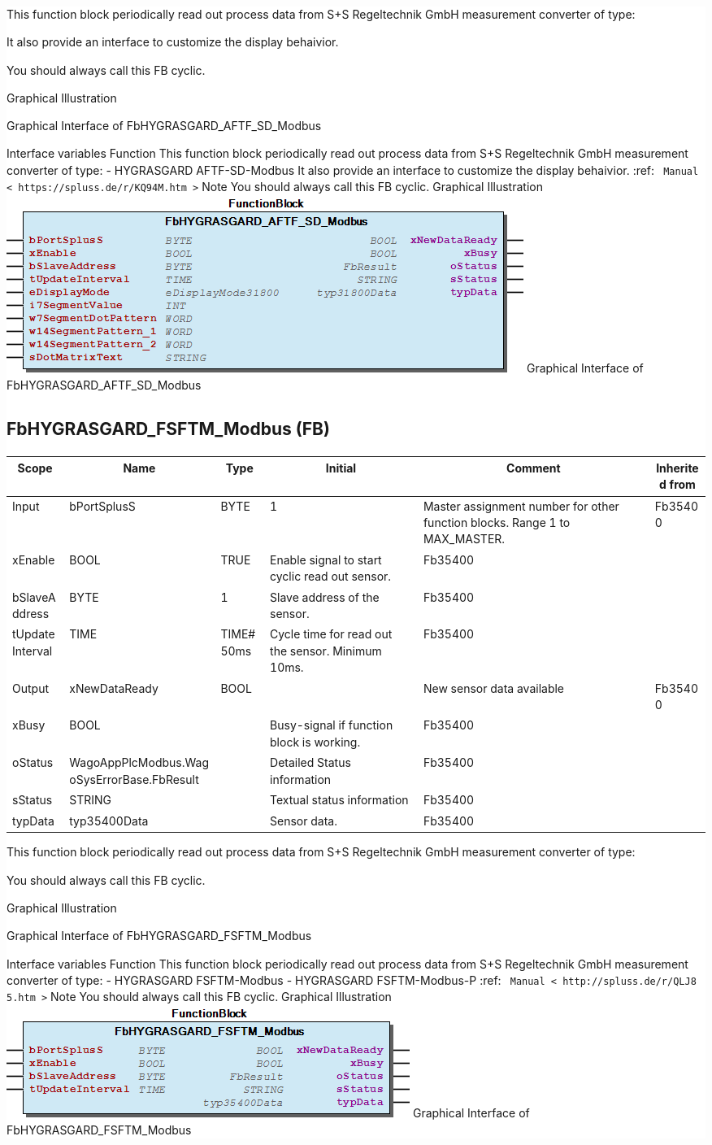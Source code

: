 This function block periodically read out process data from S+S Regeltechnik GmbH measurement converter of type:

It also provide an interface to customize the display behaivior.

You should always call this FB cyclic.

Graphical Illustration

Graphical Interface of FbHYGRASGARD_AFTF_SD_Modbus

Interface variables Function This function block periodically read out process data from S+S Regeltechnik GmbH measurement converter of type: - HYGRASGARD AFTF-SD-Modbus It also provide an interface to customize the display behaivior. :ref: ` Manual < https://spluss.de/r/KQ94M.htm >` Note You should always call this FB cyclic. Graphical Illustration ![Image](images/wagosolspluss_9d21c3f8.png) Graphical Interface of FbHYGRASGARD_AFTF_SD_Modbus

## FbHYGRASGARD_FSFTM_Modbus (FB)


| Scope | Name | Type | Initial | Comment | Inherited from |
| --- | --- | --- | --- | --- | --- |
| Input | bPortSplusS | BYTE | 1 | Master assignment number for other function blocks. Range 1 to MAX_MASTER. | Fb35400 |
| xEnable | BOOL | TRUE | Enable signal to start cyclic read out sensor. | Fb35400 |
| bSlaveAddress | BYTE | 1 | Slave address of the sensor. | Fb35400 |
| tUpdateInterval | TIME | TIME#50ms | Cycle time for read out the sensor. Minimum 10ms. | Fb35400 |
| Output | xNewDataReady | BOOL |  | New sensor data available | Fb35400 |
| xBusy | BOOL |  | Busy-signal if function block is working. | Fb35400 |
| oStatus | WagoAppPlcModbus.WagoSysErrorBase.FbResult |  | Detailed Status information | Fb35400 |
| sStatus | STRING |  | Textual status information | Fb35400 |
| typData | typ35400Data |  | Sensor data. | Fb35400 |

This function block periodically read out process data from S+S Regeltechnik GmbH measurement converter of type:

You should always call this FB cyclic.

Graphical Illustration

Graphical Interface of FbHYGRASGARD_FSFTM_Modbus

Interface variables Function This function block periodically read out process data from S+S Regeltechnik GmbH measurement converter of type: - HYGRASGARD FSFTM-Modbus - HYGRASGARD FSFTM-Modbus-P :ref: ` Manual < http://spluss.de/r/QLJ85.htm >` Note You should always call this FB cyclic. Graphical Illustration ![Image](images/wagosolspluss_fe784255.png) Graphical Interface of FbHYGRASGARD_FSFTM_Modbus
